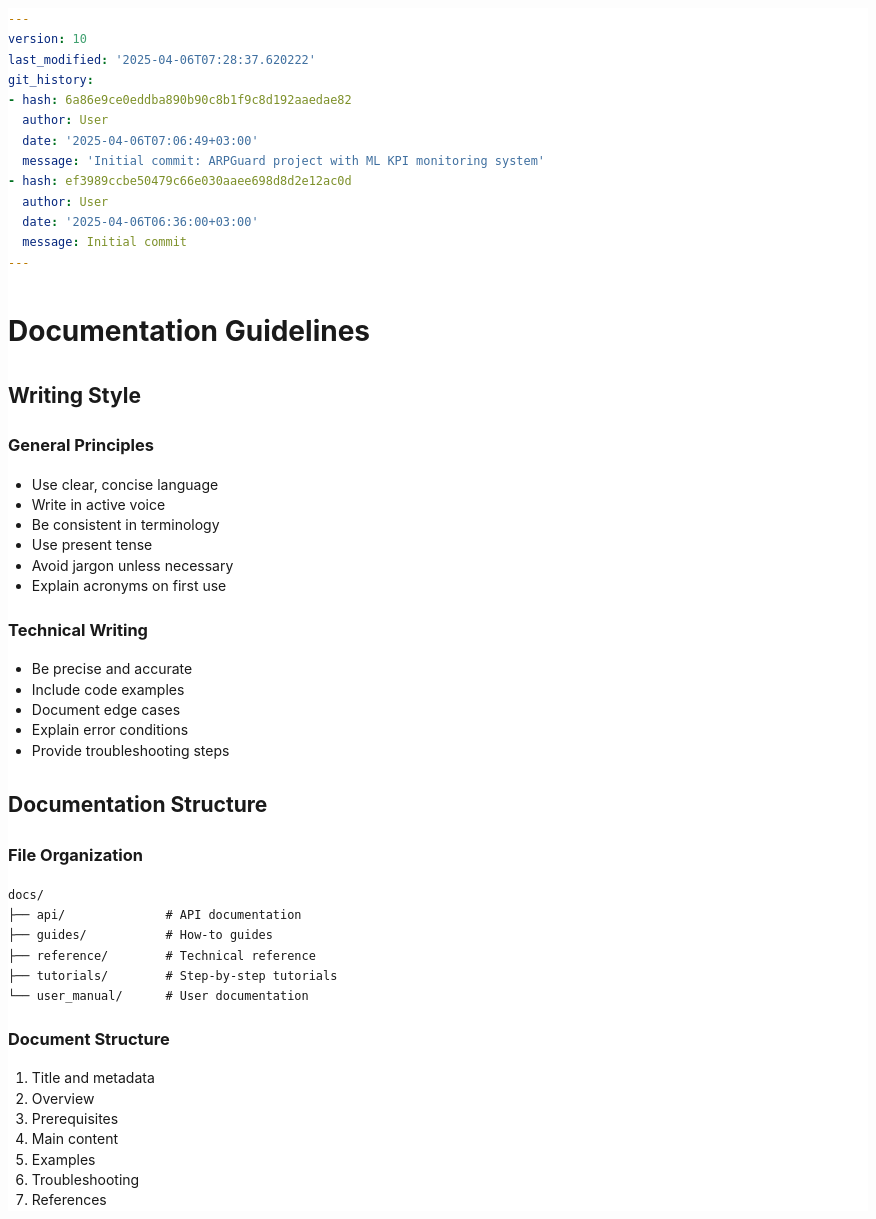 ```yaml
---
version: 10
last_modified: '2025-04-06T07:28:37.620222'
git_history:
- hash: 6a86e9ce0eddba890b90c8b1f9c8d192aaedae82
  author: User
  date: '2025-04-06T07:06:49+03:00'
  message: 'Initial commit: ARPGuard project with ML KPI monitoring system'
- hash: ef3989ccbe50479c66e030aaee698d8d2e12ac0d
  author: User
  date: '2025-04-06T06:36:00+03:00'
  message: Initial commit
---
```


# Documentation Guidelines

## Writing Style

### General Principles
- Use clear, concise language
- Write in active voice
- Be consistent in terminology
- Use present tense
- Avoid jargon unless necessary
- Explain acronyms on first use

### Technical Writing
- Be precise and accurate
- Include code examples
- Document edge cases
- Explain error conditions
- Provide troubleshooting steps

## Documentation Structure

### File Organization
```
docs/
├── api/              # API documentation
├── guides/           # How-to guides
├── reference/        # Technical reference
├── tutorials/        # Step-by-step tutorials
└── user_manual/      # User documentation
```

### Document Structure
1. Title and metadata
2. Overview
3. Prerequisites
4. Main content
5. Examples
6. Troubleshooting
7. References
